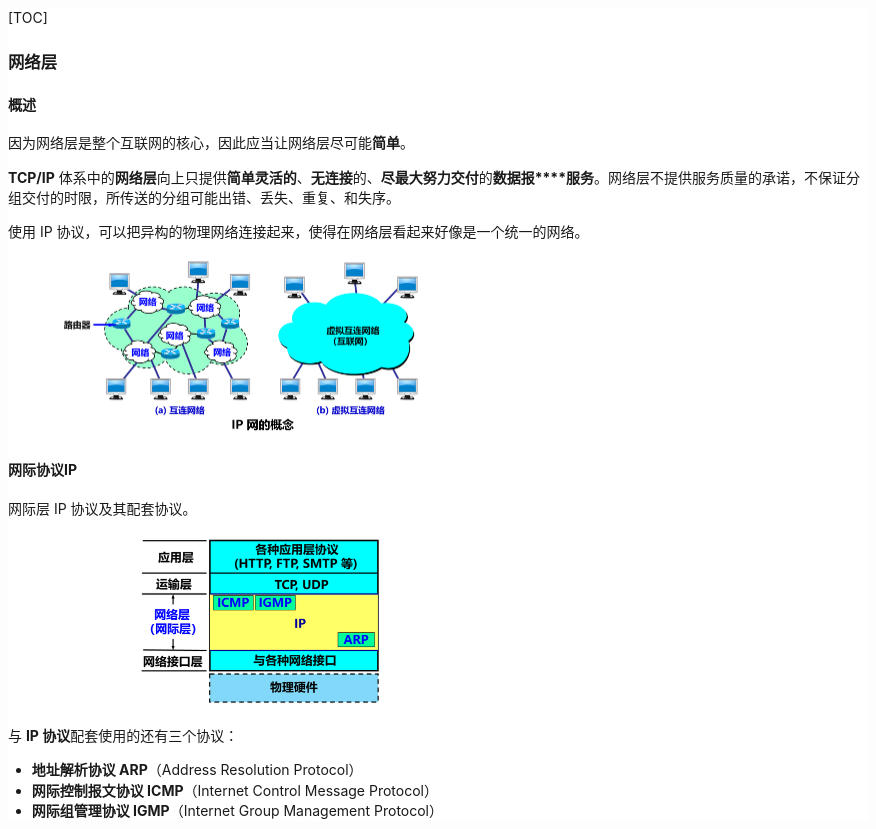 [TOC]

### 网络层

#### 概述

因为网络层是整个互联网的核心，因此应当让网络层尽可能**简单**。

 **TCP/IP** 体系中的**网络层**向上只提供**简单灵活的**、**无连接**的、**尽最大努力交付**的**数据报****服务**。网络层不提供服务质量的承诺，不保证分组交付的时限，所传送的分组可能出错、丢失、重复、和失序。 

使用 IP 协议，可以把异构的物理网络连接起来，使得在网络层看起来好像是一个统一的网络。

<img src="assets/image-20191219213854273.png" alt="image-20191219213854273" style="zoom:50%;" />

#### 网际协议IP

网际层 IP 协议及其配套协议。

<img src="assets/image-20191214211223955.png" alt="image-20191214211223955" style="zoom:50%;" />

与 **IP 协议**配套使用的还有三个协议：

- **地址解析协议 ARP**（Address Resolution Protocol）
- **网际控制报文协议 ICMP**（Internet Control Message Protocol）
- **网际组管理协议 IGMP**（Internet Group Management Protocol）
